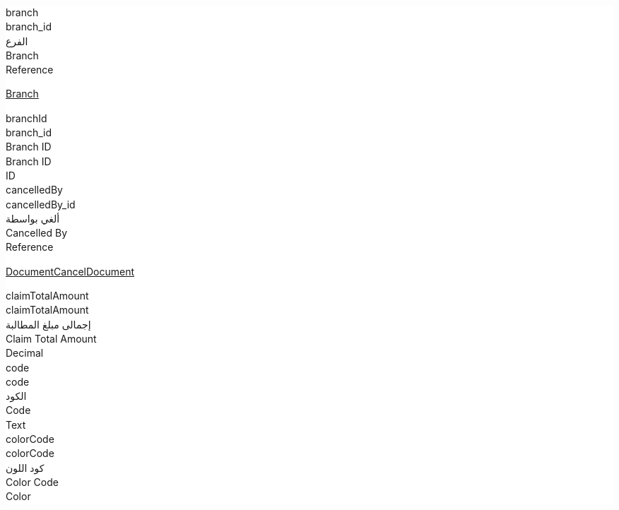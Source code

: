 <div class="row searchable" id="branch">
<div class="cell" data-label="Property">branch</div>
<div class="cell" data-label="Column">branch_id</div>
<div class="cell" data-label="Arabic">الفرع</div>
<div class="cell" data-label="English">Branch</div>
<div class="cell" data-label="Type">Reference</div>
<div class="cell" data-label="Foreign Table">

 [Branch](/modules/basic/Branch.md) 
</div>
</div>

<div class="row searchable" id="branchId">
<div class="cell" data-label="Property">branchId</div>
<div class="cell" data-label="Column">branch_id</div>
<div class="cell" data-label="Arabic">Branch ID</div>
<div class="cell" data-label="English">Branch ID</div>
<div class="cell" data-label="Type">ID</div>

</div>

<div class="row searchable" id="cancelledBy">
<div class="cell" data-label="Property">cancelledBy</div>
<div class="cell" data-label="Column">cancelledBy_id</div>
<div class="cell" data-label="Arabic">ألغي بواسطة</div>
<div class="cell" data-label="English">Cancelled By</div>
<div class="cell" data-label="Type">Reference</div>
<div class="cell" data-label="Foreign Table">

 [DocumentCancelDocument](/modules/basic/DocumentCancelDocument.md) 
</div>
</div>

<div class="row searchable" id="claimTotalAmount">
<div class="cell" data-label="Property">claimTotalAmount</div>
<div class="cell" data-label="Column">claimTotalAmount</div>
<div class="cell" data-label="Arabic">إجمالى مبلغ المطالبة</div>
<div class="cell" data-label="English">Claim Total Amount</div>
<div class="cell" data-label="Type">Decimal</div>

</div>

<div class="row searchable" id="code">
<div class="cell" data-label="Property">code</div>
<div class="cell" data-label="Column">code</div>
<div class="cell" data-label="Arabic">الكود</div>
<div class="cell" data-label="English">Code</div>
<div class="cell" data-label="Type">Text</div>

</div>

<div class="row searchable" id="colorCode">
<div class="cell" data-label="Property">colorCode</div>
<div class="cell" data-label="Column">colorCode</div>
<div class="cell" data-label="Arabic">كود اللون</div>
<div class="cell" data-label="English">Color Code</div>
<div class="cell" data-label="Type">Color</div>
